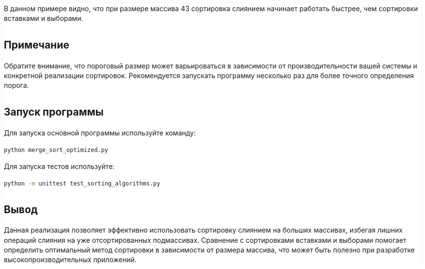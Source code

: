 В данном примере видно, что при размере массива 43 сортировка слиянием начинает работать быстрее, чем сортировки вставками и выборами.

## Примечание

Обратите внимание, что пороговый размер может варьироваться в зависимости от производительности вашей системы и конкретной реализации сортировок. Рекомендуется запускать программу несколько раз для более точного определения порога.

## Запуск программы

Для запуска основной программы используйте команду:

```bash
python merge_sort_optimized.py
```

Для запуска тестов используйте:

```bash
python -m unittest test_sorting_algorithms.py
```

## Вывод

Данная реализация позволяет эффективно использовать сортировку слиянием на больших массивах, избегая лишних операций слияния на уже отсортированных подмассивах. Сравнение с сортировками вставками и выборами помогает определить оптимальный метод сортировки в зависимости от размера массива, что может быть полезно при разработке высокопроизводительных приложений.